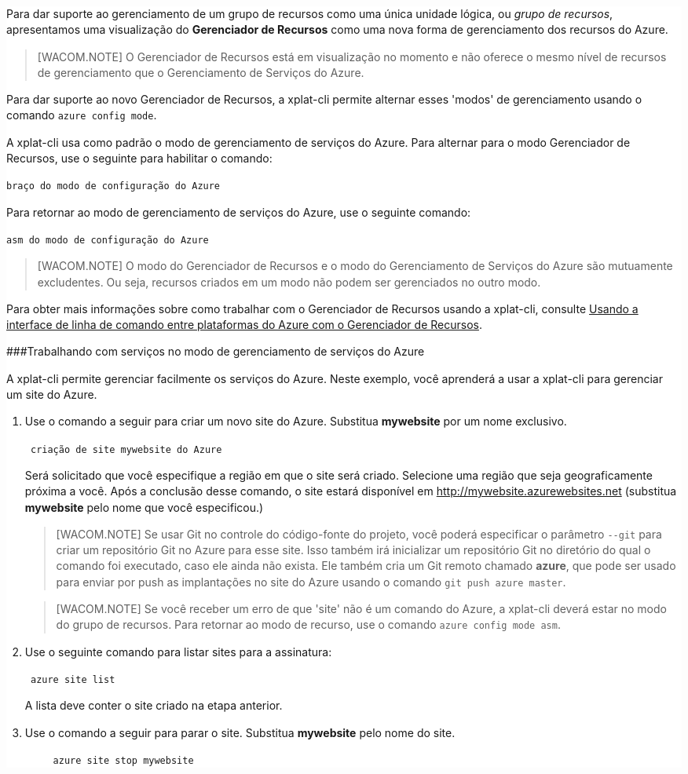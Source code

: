 Para dar suporte ao gerenciamento de um grupo de recursos como uma única unidade lógica, ou _grupo de recursos_, apresentamos uma visualização do **Gerenciador de Recursos** como uma nova forma de gerenciamento dos recursos do Azure. 

>[WACOM.NOTE] O Gerenciador de Recursos está em visualização no momento e não oferece o mesmo nível de recursos de gerenciamento que o Gerenciamento de Serviços do Azure.

Para dar suporte ao novo Gerenciador de Recursos, a xplat-cli permite alternar esses 'modos' de gerenciamento usando o comando `azure config mode`.

A xplat-cli usa como padrão o modo de gerenciamento de serviços do Azure. Para alternar para o modo Gerenciador de Recursos, use o seguinte para habilitar o comando:

	braço do modo de configuração do Azure

Para retornar ao modo de gerenciamento de serviços do Azure, use o seguinte comando:

	asm do modo de configuração do Azure 

>[WACOM.NOTE] O modo do Gerenciador de Recursos e o modo do Gerenciamento de Serviços do Azure são mutuamente excludentes. Ou seja, recursos criados em um modo não podem ser gerenciados no outro modo.

Para obter mais informações sobre como trabalhar com o Gerenciador de Recursos usando a xplat-cli, consulte [Usando a interface de linha de comando entre plataformas do Azure com o Gerenciador de Recursos][xplatarm].

###Trabalhando com serviços no modo de gerenciamento de serviços do Azure

A xplat-cli permite gerenciar facilmente os serviços do Azure. Neste exemplo, você aprenderá a usar a xplat-cli para gerenciar um site do Azure.

1. Use o comando a seguir para criar um novo site do Azure. Substitua **mywebsite** por um nome exclusivo.

		criação de site mywebsite do Azure

	Será solicitado que você especifique a região em que o site será criado. Selecione uma região que seja geograficamente próxima a você. Após a conclusão desse comando, o site estará disponível em http://mywebsite.azurewebsites.net (substitua **mywebsite** pelo nome que você especificou.)

	> [WACOM.NOTE] Se usar Git no controle do código-fonte do projeto, você poderá especificar o parâmetro `--git` para criar um repositório Git no Azure para esse site. Isso também irá inicializar um repositório Git no diretório do qual o comando foi executado, caso ele ainda não exista. Ele também cria um Git remoto chamado __azure__, que pode ser usado para enviar por push as implantações no site do Azure usando o comando `git push azure master`.

	> [WACOM.NOTE] Se você receber um erro de que 'site' não é um comando do Azure, a xplat-cli deverá estar no modo do grupo de recursos. Para retornar ao modo de recurso, use o comando `azure config mode asm`.

2. Use o seguinte comando para listar sites para a assinatura:

		azure site list

	A lista deve conter o site criado na etapa anterior.

2. Use o comando a seguir para parar o site. Substitua **mywebsite** pelo nome do site.

			azure site stop mywebsite


[mac-installer]: http://go.microsoft.com/fwlink/?LinkId=252249
[windows-installer]: http://go.microsoft.com/?linkid=9828653&clcid=0x409
[authandsub]: http://msdn.microsoft.com/pt-br/library/windowsazure/hh531793.aspx#BKMK_AccountVCert
[Site do Azure]: ../media/freetrial.png
[Selecione um recurso de visualização]: ../media/antares-iaas-preview-02.png
[Selecione a assinatura]: ../media/antares-iaas-preview-03.png
[free-trial]: http://www.windowsazure.com/pt-br/pricing/free-trial/?WT.mc_id=A7171371E
[advanced-bash]: http://tldp.org/LDP/abs/html/
[script]: http://en.wikipedia.org/wiki/Shell_script
[batch]: http://technet.microsoft.com/pt-br/library/bb490890.aspx
[xplatarm]: /pt-br/documentation/articles/xplat-cli-azure-resource-manager/
[portal]: https://manage.windowsazure.com
[signuporg]: http://www.windowsazure.com/pt-br/documentation/articles/sign-up-organization/